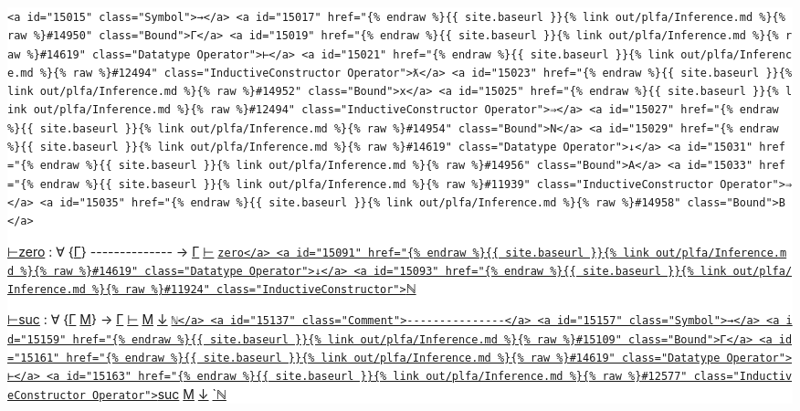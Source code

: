     <a id="15015" class="Symbol">→</a> <a id="15017" href="{% endraw %}{{ site.baseurl }}{% link out/plfa/Inference.md %}{% raw %}#14950" class="Bound">Γ</a> <a id="15019" href="{% endraw %}{{ site.baseurl }}{% link out/plfa/Inference.md %}{% raw %}#14619" class="Datatype Operator">⊢</a> <a id="15021" href="{% endraw %}{{ site.baseurl }}{% link out/plfa/Inference.md %}{% raw %}#12494" class="InductiveConstructor Operator">ƛ</a> <a id="15023" href="{% endraw %}{{ site.baseurl }}{% link out/plfa/Inference.md %}{% raw %}#14952" class="Bound">x</a> <a id="15025" href="{% endraw %}{{ site.baseurl }}{% link out/plfa/Inference.md %}{% raw %}#12494" class="InductiveConstructor Operator">⇒</a> <a id="15027" href="{% endraw %}{{ site.baseurl }}{% link out/plfa/Inference.md %}{% raw %}#14954" class="Bound">N</a> <a id="15029" href="{% endraw %}{{ site.baseurl }}{% link out/plfa/Inference.md %}{% raw %}#14619" class="Datatype Operator">↓</a> <a id="15031" href="{% endraw %}{{ site.baseurl }}{% link out/plfa/Inference.md %}{% raw %}#14956" class="Bound">A</a> <a id="15033" href="{% endraw %}{{ site.baseurl }}{% link out/plfa/Inference.md %}{% raw %}#11939" class="InductiveConstructor Operator">⇒</a> <a id="15035" href="{% endraw %}{{ site.baseurl }}{% link out/plfa/Inference.md %}{% raw %}#14958" class="Bound">B</a>

  <a id="_⊢_↓_.⊢zero"></a><a id="15040" href="{% endraw %}{{ site.baseurl }}{% link out/plfa/Inference.md %}{% raw %}#15040" class="InductiveConstructor">⊢zero</a> <a id="15046" class="Symbol">:</a> <a id="15048" class="Symbol">∀</a> <a id="15050" class="Symbol">{</a><a id="15051" href="{% endraw %}{{ site.baseurl }}{% link out/plfa/Inference.md %}{% raw %}#15051" class="Bound">Γ</a><a id="15052" class="Symbol">}</a>
      <a id="15060" class="Comment">--------------</a>
    <a id="15079" class="Symbol">→</a> <a id="15081" href="{% endraw %}{{ site.baseurl }}{% link out/plfa/Inference.md %}{% raw %}#15051" class="Bound">Γ</a> <a id="15083" href="{% endraw %}{{ site.baseurl }}{% link out/plfa/Inference.md %}{% raw %}#14619" class="Datatype Operator">⊢</a> <a id="15085" href="{% endraw %}{{ site.baseurl }}{% link out/plfa/Inference.md %}{% raw %}#12542" class="InductiveConstructor">`zero</a> <a id="15091" href="{% endraw %}{{ site.baseurl }}{% link out/plfa/Inference.md %}{% raw %}#14619" class="Datatype Operator">↓</a> <a id="15093" href="{% endraw %}{{ site.baseurl }}{% link out/plfa/Inference.md %}{% raw %}#11924" class="InductiveConstructor">`ℕ</a>

  <a id="_⊢_↓_.⊢suc"></a><a id="15099" href="{% endraw %}{{ site.baseurl }}{% link out/plfa/Inference.md %}{% raw %}#15099" class="InductiveConstructor">⊢suc</a> <a id="15104" class="Symbol">:</a> <a id="15106" class="Symbol">∀</a> <a id="15108" class="Symbol">{</a><a id="15109" href="{% endraw %}{{ site.baseurl }}{% link out/plfa/Inference.md %}{% raw %}#15109" class="Bound">Γ</a> <a id="15111" href="{% endraw %}{{ site.baseurl }}{% link out/plfa/Inference.md %}{% raw %}#15111" class="Bound">M</a><a id="15112" class="Symbol">}</a>
    <a id="15118" class="Symbol">→</a> <a id="15120" href="{% endraw %}{{ site.baseurl }}{% link out/plfa/Inference.md %}{% raw %}#15109" class="Bound">Γ</a> <a id="15122" href="{% endraw %}{{ site.baseurl }}{% link out/plfa/Inference.md %}{% raw %}#14619" class="Datatype Operator">⊢</a> <a id="15124" href="{% endraw %}{{ site.baseurl }}{% link out/plfa/Inference.md %}{% raw %}#15111" class="Bound">M</a> <a id="15126" href="{% endraw %}{{ site.baseurl }}{% link out/plfa/Inference.md %}{% raw %}#14619" class="Datatype Operator">↓</a> <a id="15128" href="{% endraw %}{{ site.baseurl }}{% link out/plfa/Inference.md %}{% raw %}#11924" class="InductiveConstructor">`ℕ</a>
      <a id="15137" class="Comment">---------------</a>
    <a id="15157" class="Symbol">→</a> <a id="15159" href="{% endraw %}{{ site.baseurl }}{% link out/plfa/Inference.md %}{% raw %}#15109" class="Bound">Γ</a> <a id="15161" href="{% endraw %}{{ site.baseurl }}{% link out/plfa/Inference.md %}{% raw %}#14619" class="Datatype Operator">⊢</a> <a id="15163" href="{% endraw %}{{ site.baseurl }}{% link out/plfa/Inference.md %}{% raw %}#12577" class="InductiveConstructor Operator">`suc</a> <a id="15168" href="{% endraw %}{{ site.baseurl }}{% link out/plfa/Inference.md %}{% raw %}#15111" class="Bound">M</a> <a id="15170" href="{% endraw %}{{ site.baseurl }}{% link out/plfa/Inference.md %}{% raw %}#14619" class="Datatype Operator">↓</a> <a id="15172" href="{% endraw %}{{ site.baseurl }}{% link out/plfa/Inference.md %}{% raw %}#11924" class="InductiveConstructor">`ℕ</a>
